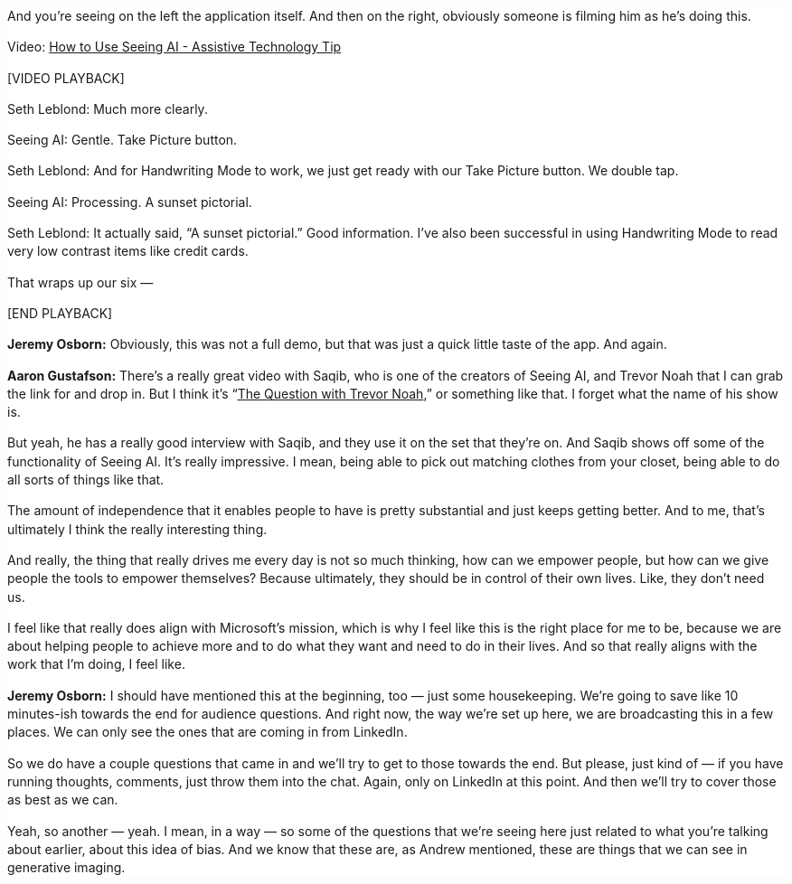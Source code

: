And you’re seeing on the left the application itself. And then on the right, obviously someone is filming him as he’s doing this.

Video: [How to Use Seeing AI - Assistive Technology Tip](https://youtu.be/T0mE8SF-wbs?feature=shared&t=368)

[VIDEO PLAYBACK]

Seth Leblond: Much more clearly.

Seeing AI: Gentle. Take Picture button.

Seth Leblond: And for Handwriting Mode to work, we just get ready with our Take Picture button. We double tap.

Seeing AI: Processing. A sunset pictorial.

Seth Leblond: It actually said, “A sunset pictorial.” Good information. I’ve also been successful in using Handwriting Mode to read very low contrast items like credit cards.

That wraps up our six —

[END PLAYBACK]

**Jeremy Osborn:** Obviously, this was not a full demo, but that was just a quick little taste of the app. And again.

**Aaron Gustafson:** There’s a really great video with Saqib, who is one of the creators of Seeing AI, and Trevor Noah that I can grab the link for and drop in. But I think it’s “[The Question with Trevor Noah](https://www.microsoft.com/en-us/research/group/ai-for-good-research-lab/the-prompt/),” or something like that. I forget what the name of his show is.

But yeah, he has a really good interview with Saqib, and they use it on the set that they’re on. And Saqib shows off some of the functionality of Seeing AI. It’s really impressive. I mean, being able to pick out matching clothes from your closet, being able to do all sorts of things like that.

The amount of independence that it enables people to have is pretty substantial and just keeps getting better. And to me, that’s ultimately I think the really interesting thing.

And really, the thing that really drives me every day is not so much thinking, how can we empower people, but how can we give people the tools to empower themselves? Because ultimately, they should be in control of their own lives. Like, they don’t need us.

I feel like that really does align with Microsoft’s mission, which is why I feel like this is the right place for me to be, because we are about helping people to achieve more and to do what they want and need to do in their lives. And so that really aligns with the work that I’m doing, I feel like.

**Jeremy Osborn:** I should have mentioned this at the beginning, too — just some housekeeping. We’re going to save like 10 minutes-ish towards the end for audience questions. And right now, the way we’re set up here, we are broadcasting this in a few places. We can only see the ones that are coming in from LinkedIn.

So we do have a couple questions that came in and we’ll try to get to those towards the end. But please, just kind of — if you have running thoughts, comments, just throw them into the chat. Again, only on LinkedIn at this point. And then we’ll try to cover those as best as we can.

Yeah, so another — yeah. I mean, in a way — so some of the questions that we’re seeing here just related to what you’re talking about earlier, about this idea of bias. And we know that these are, as Andrew mentioned, these are things that we can see in generative imaging.
